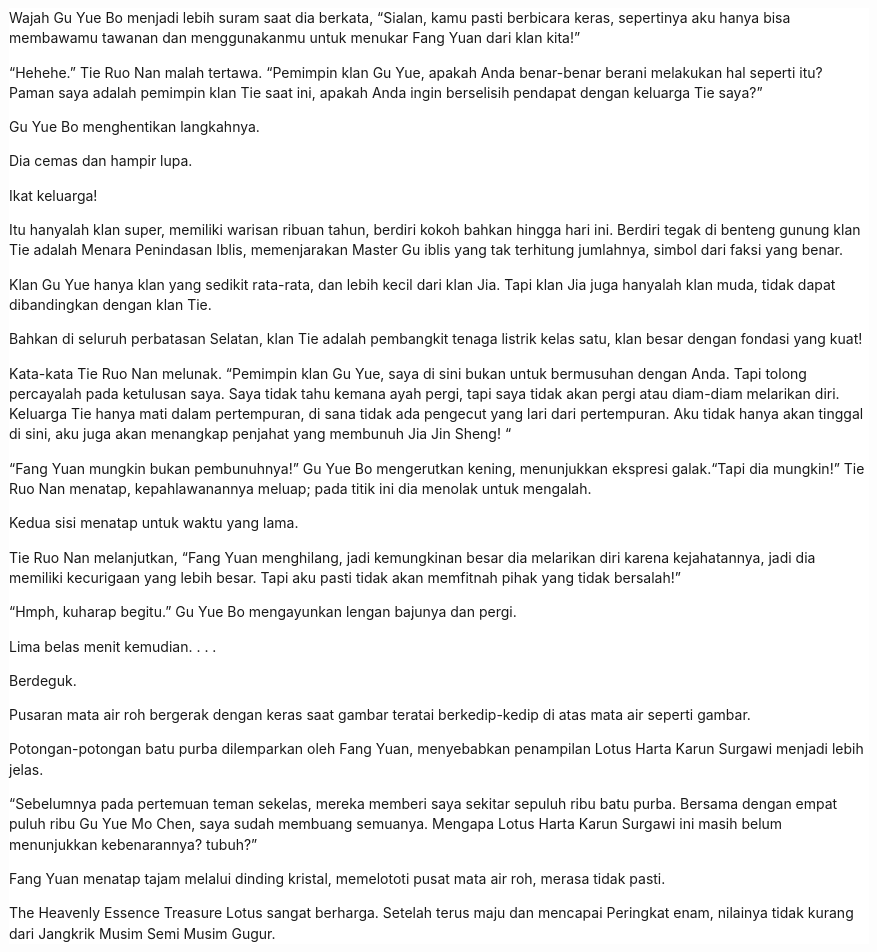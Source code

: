 Wajah Gu Yue Bo menjadi lebih suram saat dia berkata, “Sialan, kamu pasti berbicara keras, sepertinya aku hanya bisa membawamu tawanan dan menggunakanmu untuk menukar Fang Yuan dari klan kita!”

“Hehehe.” Tie Ruo Nan malah tertawa. “Pemimpin klan Gu Yue, apakah Anda benar-benar berani melakukan hal seperti itu? Paman saya adalah pemimpin klan Tie saat ini, apakah Anda ingin berselisih pendapat dengan keluarga Tie saya?”

Gu Yue Bo menghentikan langkahnya.

Dia cemas dan hampir lupa.

Ikat keluarga!

Itu hanyalah klan super, memiliki warisan ribuan tahun, berdiri kokoh bahkan hingga hari ini. Berdiri tegak di benteng gunung klan Tie adalah Menara Penindasan Iblis, memenjarakan Master Gu iblis yang tak terhitung jumlahnya, simbol dari faksi yang benar.

Klan Gu Yue hanya klan yang sedikit rata-rata, dan lebih kecil dari klan Jia. Tapi klan Jia juga hanyalah klan muda, tidak dapat dibandingkan dengan klan Tie.

Bahkan di seluruh perbatasan Selatan, klan Tie adalah pembangkit tenaga listrik kelas satu, klan besar dengan fondasi yang kuat!

Kata-kata Tie Ruo Nan melunak. “Pemimpin klan Gu Yue, saya di sini bukan untuk bermusuhan dengan Anda. Tapi tolong percayalah pada ketulusan saya. Saya tidak tahu kemana ayah pergi, tapi saya tidak akan pergi atau diam-diam melarikan diri. Keluarga Tie hanya mati dalam pertempuran, di sana tidak ada pengecut yang lari dari pertempuran. Aku tidak hanya akan tinggal di sini, aku juga akan menangkap penjahat yang membunuh Jia Jin Sheng! “

“Fang Yuan mungkin bukan pembunuhnya!” Gu Yue Bo mengerutkan kening, menunjukkan ekspresi galak.“Tapi dia mungkin!” Tie Ruo Nan menatap, kepahlawanannya meluap; pada titik ini dia menolak untuk mengalah.

Kedua sisi menatap untuk waktu yang lama.

Tie Ruo Nan melanjutkan, “Fang Yuan menghilang, jadi kemungkinan besar dia melarikan diri karena kejahatannya, jadi dia memiliki kecurigaan yang lebih besar. Tapi aku pasti tidak akan memfitnah pihak yang tidak bersalah!”

“Hmph, kuharap begitu.” Gu Yue Bo mengayunkan lengan bajunya dan pergi.

Lima belas menit kemudian. . . .

Berdeguk.

Pusaran mata air roh bergerak dengan keras saat gambar teratai berkedip-kedip di atas mata air seperti gambar.

Potongan-potongan batu purba dilemparkan oleh Fang Yuan, menyebabkan penampilan Lotus Harta Karun Surgawi menjadi lebih jelas.

“Sebelumnya pada pertemuan teman sekelas, mereka memberi saya sekitar sepuluh ribu batu purba. Bersama dengan empat puluh ribu Gu Yue Mo Chen, saya sudah membuang semuanya. Mengapa Lotus Harta Karun Surgawi ini masih belum menunjukkan kebenarannya? tubuh?”



Fang Yuan menatap tajam melalui dinding kristal, memelototi pusat mata air roh, merasa tidak pasti.

The Heavenly Essence Treasure Lotus sangat berharga. Setelah terus maju dan mencapai Peringkat enam, nilainya tidak kurang dari Jangkrik Musim Semi Musim Gugur.
